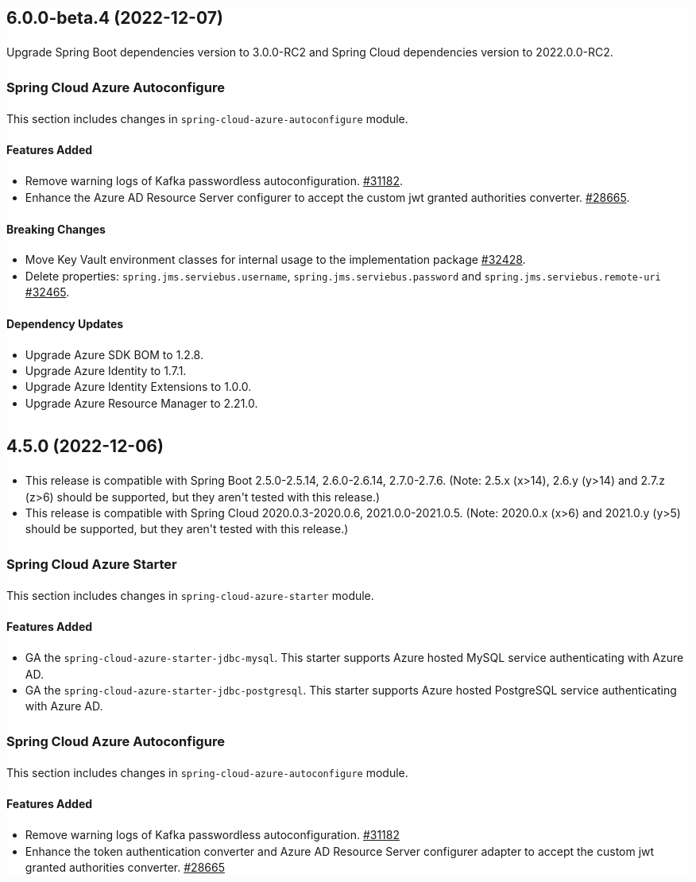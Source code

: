 ## 6.0.0-beta.4 (2022-12-07)
Upgrade Spring Boot dependencies version to 3.0.0-RC2 and Spring Cloud dependencies version to 2022.0.0-RC2.

### Spring Cloud Azure Autoconfigure
This section includes changes in `spring-cloud-azure-autoconfigure` module.

#### Features Added
- Remove warning logs of Kafka passwordless autoconfiguration. [#31182](https://github.com/Azure/azure-sdk-for-java/issues/31182).
- Enhance the Azure AD Resource Server configurer to accept the custom jwt granted authorities converter. [#28665](https://github.com/Azure/azure-sdk-for-java/issues/28665).

#### Breaking Changes
- Move Key Vault environment classes for internal usage to the implementation package [#32428](https://github.com/Azure/azure-sdk-for-java/pull/32428).
- Delete properties: `spring.jms.serviebus.username`, `spring.jms.serviebus.password` and `spring.jms.serviebus.remote-uri` [#32465](https://github.com/Azure/azure-sdk-for-java/pull/32465).

#### Dependency Updates
- Upgrade Azure SDK BOM to 1.2.8.
- Upgrade Azure Identity to 1.7.1.
- Upgrade Azure Identity Extensions to 1.0.0.
- Upgrade Azure Resource Manager to 2.21.0.

## 4.5.0 (2022-12-06)
- This release is compatible with Spring Boot 2.5.0-2.5.14, 2.6.0-2.6.14, 2.7.0-2.7.6. (Note: 2.5.x (x>14), 2.6.y (y>14) and 2.7.z (z>6) should be supported, but they aren't tested with this release.)
- This release is compatible with Spring Cloud 2020.0.3-2020.0.6, 2021.0.0-2021.0.5. (Note: 2020.0.x (x>6) and 2021.0.y (y>5) should be supported, but they aren't tested with this release.)

### Spring Cloud Azure Starter
This section includes changes in `spring-cloud-azure-starter` module.

#### Features Added
- GA the `spring-cloud-azure-starter-jdbc-mysql`. This starter supports Azure hosted MySQL service authenticating with Azure AD.
- GA the `spring-cloud-azure-starter-jdbc-postgresql`. This starter supports Azure hosted PostgreSQL service authenticating with Azure AD.

### Spring Cloud Azure Autoconfigure
This section includes changes in `spring-cloud-azure-autoconfigure` module.

#### Features Added
- Remove warning logs of Kafka passwordless autoconfiguration. [#31182](https://github.com/Azure/azure-sdk-for-java/issues/31182)
- Enhance the token authentication converter and Azure AD Resource Server configurer adapter to accept the custom jwt granted authorities converter. [#28665](https://github.com/Azure/azure-sdk-for-java/issues/28665)
